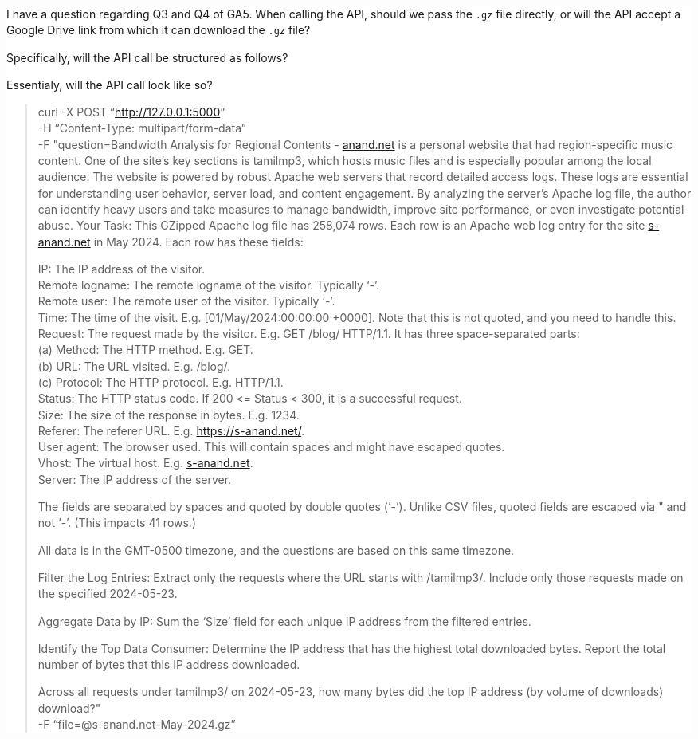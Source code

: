 I have a question regarding Q3 and Q4 of GA5. When calling the API, should we
pass the `.gz` file directly, or will the API accept a Google Drive link from
which it can download the `.gz` file?

Specifically, will the API call be structured as follows?

Essentialy, will the API call look like so?

> curl -X POST “<http://127.0.0.1:5000>”  
>  -H “Content-Type: multipart/form-data”  
>  -F "question=Bandwidth Analysis for Regional Contents -
> [anand.net](http://anand.net) is a personal website that had region-specific
> music content. One of the site’s key sections is tamilmp3, which hosts music
> files and is especially popular among the local audience. The website is
> powered by robust Apache web servers that record detailed access logs. These
> logs are essential for understanding user behavior, server load, and content
> engagement. By analyzing the server’s Apache log file, the author can
> identify heavy users and take measures to manage bandwidth, improve site
> performance, or even investigate potential abuse. Your Task: This GZipped
> Apache log file has 258,074 rows. Each row is an Apache web log entry for
> the site [s-anand.net](http://s-anand.net) in May 2024. Each row has these
> fields:
>
> IP: The IP address of the visitor.  
>  Remote logname: The remote logname of the visitor. Typically ‘-’.  
>  Remote user: The remote user of the visitor. Typically ‘-’.  
>  Time: The time of the visit. E.g. [01/May/2024:00:00:00 +0000]. Note that
> this is not quoted, and you need to handle this.  
>  Request: The request made by the visitor. E.g. GET /blog/ HTTP/1.1. It has
> three space-separated parts:  
>  (a) Method: The HTTP method. E.g. GET.  
>  (b) URL: The URL visited. E.g. /blog/.  
>  (c) Protocol: The HTTP protocol. E.g. HTTP/1.1.  
>  Status: The HTTP status code. If 200 <= Status < 300, it is a successful
> request.  
>  Size: The size of the response in bytes. E.g. 1234.  
>  Referer: The referer URL. E.g. <https://s-anand.net/>.  
>  User agent: The browser used. This will contain spaces and might have
> escaped quotes.  
>  Vhost: The virtual host. E.g. [s-anand.net](http://s-anand.net).  
>  Server: The IP address of the server.
>
> The fields are separated by spaces and quoted by double quotes (‘-’). Unlike
> CSV files, quoted fields are escaped via \" and not ‘-’. (This impacts 41
> rows.)
>
> All data is in the GMT-0500 timezone, and the questions are based on this
> same timezone.
>
> Filter the Log Entries: Extract only the requests where the URL starts with
> /tamilmp3/. Include only those requests made on the specified 2024-05-23.
>
> Aggregate Data by IP: Sum the ‘Size’ field for each unique IP address from
> the filtered entries.
>
> Identify the Top Data Consumer: Determine the IP address that has the
> highest total downloaded bytes. Report the total number of bytes that this
> IP address downloaded.
>
> Across all requests under tamilmp3/ on 2024-05-23, how many bytes did the
> top IP address (by volume of downloads) download?"  
>  -F “file=@s-anand.net-May-2024.gz”
